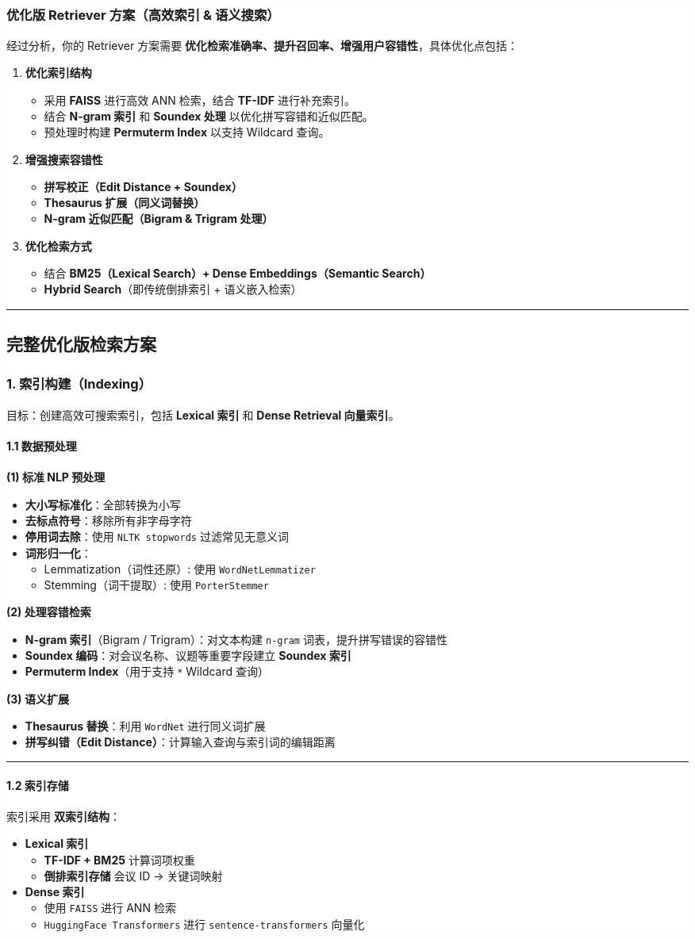 ### **优化版 Retriever 方案（高效索引 & 语义搜索）**

经过分析，你的 Retriever 方案需要 **优化检索准确率、提升召回率、增强用户容错性**，具体优化点包括：
1. **优化索引结构**
   - 采用 **FAISS** 进行高效 ANN 检索，结合 **TF-IDF** 进行补充索引。
   - 结合 **N-gram 索引** 和 **Soundex 处理** 以优化拼写容错和近似匹配。
   - 预处理时构建 **Permuterm Index** 以支持 Wildcard 查询。

2. **增强搜索容错性**
   - **拼写校正（Edit Distance + Soundex）**
   - **Thesaurus 扩展（同义词替换）**
   - **N-gram 近似匹配（Bigram & Trigram 处理）**

3. **优化检索方式**
   - 结合 **BM25（Lexical Search）+ Dense Embeddings（Semantic Search）**
   - **Hybrid Search**（即传统倒排索引 + 语义嵌入检索）

---

## **完整优化版检索方案**
### **1. 索引构建（Indexing）**
目标：创建高效可搜索索引，包括 **Lexical 索引** 和 **Dense Retrieval 向量索引**。

#### **1.1 数据预处理**
**(1) 标准 NLP 预处理**
- **大小写标准化**：全部转换为小写
- **去标点符号**：移除所有非字母字符
- **停用词去除**：使用 `NLTK stopwords` 过滤常见无意义词
- **词形归一化**：
  - Lemmatization（词性还原）: 使用 `WordNetLemmatizer`
  - Stemming（词干提取）: 使用 `PorterStemmer`
  
**(2) 处理容错检索**
- **N-gram 索引**（Bigram / Trigram）：对文本构建 `n-gram` 词表，提升拼写错误的容错性
- **Soundex 编码**：对会议名称、议题等重要字段建立 **Soundex 索引**
- **Permuterm Index**（用于支持 `*` Wildcard 查询）

**(3) 语义扩展**
- **Thesaurus 替换**：利用 `WordNet` 进行同义词扩展
- **拼写纠错（Edit Distance）**：计算输入查询与索引词的编辑距离

---

#### **1.2 索引存储**
索引采用 **双索引结构**：
- **Lexical 索引**
  - **TF-IDF + BM25** 计算词项权重
  - **倒排索引存储** 会议 ID → 关键词映射
- **Dense 索引**
  - 使用 `FAISS` 进行 ANN 检索
  - `HuggingFace Transformers` 进行 `sentence-transformers` 向量化
